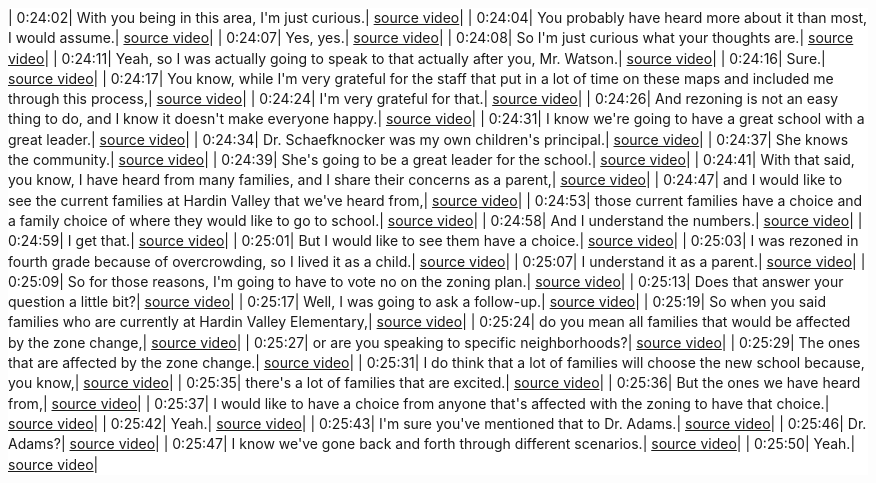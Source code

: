 | 0:24:02| With you being in this area, I'm just curious.| [source video](https://archive.org/details/school-board-264-221005?start=1442)|
| 0:24:04| You probably have heard more about it than most, I would assume.| [source video](https://archive.org/details/school-board-264-221005?start=1444)|
| 0:24:07| Yes, yes.| [source video](https://archive.org/details/school-board-264-221005?start=1447)|
| 0:24:08| So I'm just curious what your thoughts are.| [source video](https://archive.org/details/school-board-264-221005?start=1448)|
| 0:24:11| Yeah, so I was actually going to speak to that actually after you, Mr. Watson.| [source video](https://archive.org/details/school-board-264-221005?start=1451)|
| 0:24:16| Sure.| [source video](https://archive.org/details/school-board-264-221005?start=1456)|
| 0:24:17| You know, while I'm very grateful for the staff that put in a lot of time on these maps and included me through this process,| [source video](https://archive.org/details/school-board-264-221005?start=1457)|
| 0:24:24| I'm very grateful for that.| [source video](https://archive.org/details/school-board-264-221005?start=1464)|
| 0:24:26| And rezoning is not an easy thing to do, and I know it doesn't make everyone happy.| [source video](https://archive.org/details/school-board-264-221005?start=1466)|
| 0:24:31| I know we're going to have a great school with a great leader.| [source video](https://archive.org/details/school-board-264-221005?start=1471)|
| 0:24:34| Dr. Schaefknocker was my own children's principal.| [source video](https://archive.org/details/school-board-264-221005?start=1474)|
| 0:24:37| She knows the community.| [source video](https://archive.org/details/school-board-264-221005?start=1477)|
| 0:24:39| She's going to be a great leader for the school.| [source video](https://archive.org/details/school-board-264-221005?start=1479)|
| 0:24:41| With that said, you know, I have heard from many families, and I share their concerns as a parent,| [source video](https://archive.org/details/school-board-264-221005?start=1481)|
| 0:24:47| and I would like to see the current families at Hardin Valley that we've heard from,| [source video](https://archive.org/details/school-board-264-221005?start=1487)|
| 0:24:53| those current families have a choice and a family choice of where they would like to go to school.| [source video](https://archive.org/details/school-board-264-221005?start=1493)|
| 0:24:58| And I understand the numbers.| [source video](https://archive.org/details/school-board-264-221005?start=1498)|
| 0:24:59| I get that.| [source video](https://archive.org/details/school-board-264-221005?start=1499)|
| 0:25:01| But I would like to see them have a choice.| [source video](https://archive.org/details/school-board-264-221005?start=1501)|
| 0:25:03| I was rezoned in fourth grade because of overcrowding, so I lived it as a child.| [source video](https://archive.org/details/school-board-264-221005?start=1503)|
| 0:25:07| I understand it as a parent.| [source video](https://archive.org/details/school-board-264-221005?start=1507)|
| 0:25:09| So for those reasons, I'm going to have to vote no on the zoning plan.| [source video](https://archive.org/details/school-board-264-221005?start=1509)|
| 0:25:13| Does that answer your question a little bit?| [source video](https://archive.org/details/school-board-264-221005?start=1513)|
| 0:25:17| Well, I was going to ask a follow-up.| [source video](https://archive.org/details/school-board-264-221005?start=1517)|
| 0:25:19| So when you said families who are currently at Hardin Valley Elementary,| [source video](https://archive.org/details/school-board-264-221005?start=1519)|
| 0:25:24| do you mean all families that would be affected by the zone change,| [source video](https://archive.org/details/school-board-264-221005?start=1524)|
| 0:25:27| or are you speaking to specific neighborhoods?| [source video](https://archive.org/details/school-board-264-221005?start=1527)|
| 0:25:29| The ones that are affected by the zone change.| [source video](https://archive.org/details/school-board-264-221005?start=1529)|
| 0:25:31| I do think that a lot of families will choose the new school because, you know,| [source video](https://archive.org/details/school-board-264-221005?start=1531)|
| 0:25:35| there's a lot of families that are excited.| [source video](https://archive.org/details/school-board-264-221005?start=1535)|
| 0:25:36| But the ones we have heard from,| [source video](https://archive.org/details/school-board-264-221005?start=1536)|
| 0:25:37| I would like to have a choice from anyone that's affected with the zoning to have that choice.| [source video](https://archive.org/details/school-board-264-221005?start=1537)|
| 0:25:42| Yeah.| [source video](https://archive.org/details/school-board-264-221005?start=1542)|
| 0:25:43| I'm sure you've mentioned that to Dr. Adams.| [source video](https://archive.org/details/school-board-264-221005?start=1543)|
| 0:25:46| Dr. Adams?| [source video](https://archive.org/details/school-board-264-221005?start=1546)|
| 0:25:47| I know we've gone back and forth through different scenarios.| [source video](https://archive.org/details/school-board-264-221005?start=1547)|
| 0:25:50| Yeah.| [source video](https://archive.org/details/school-board-264-221005?start=1550)|